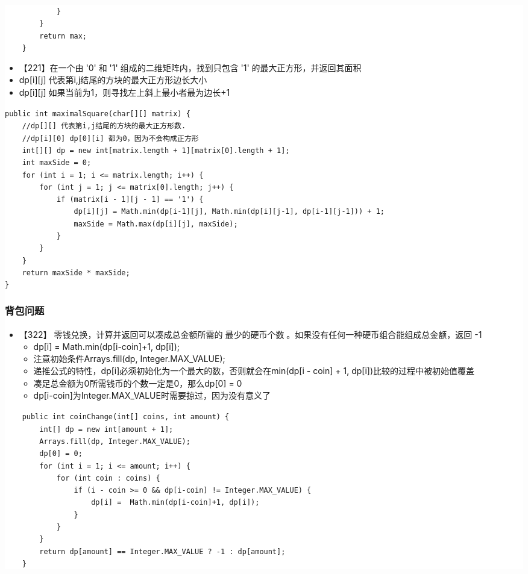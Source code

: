```
            }
        }
        return max;
    }

```


* 【221】在一个由 '0' 和 '1' 组成的二维矩阵内，找到只包含 '1' 的最大正方形，并返回其面积
* dp[i][j] 代表第i,j结尾的方块的最大正方形边长大小
* dp[i][j] 如果当前为1，则寻找左上斜上最小者最为边长+1
```
public int maximalSquare(char[][] matrix) {
    //dp[][] 代表第i,j结尾的方块的最大正方形数.
    //dp[i][0] dp[0][i] 都为0，因为不会构成正方形
    int[][] dp = new int[matrix.length + 1][matrix[0].length + 1];
    int maxSide = 0;
    for (int i = 1; i <= matrix.length; i++) {
        for (int j = 1; j <= matrix[0].length; j++) {
            if (matrix[i - 1][j - 1] == '1') {
                dp[i][j] = Math.min(dp[i-1][j], Math.min(dp[i][j-1], dp[i-1][j-1])) + 1;
                maxSide = Math.max(dp[i][j], maxSide);
            }
        }
    }
    return maxSide * maxSide;
}
```

### 背包问题

* 【322】 零钱兑换，计算并返回可以凑成总金额所需的 最少的硬币个数 。如果没有任何一种硬币组合能组成总金额，返回 -1
  *  dp[i] = Math.min(dp[i-coin]+1, dp[i]);
  *  注意初始条件Arrays.fill(dp, Integer.MAX_VALUE);
  *  递推公式的特性，dp[i]必须初始化为一个最大的数，否则就会在min(dp[i - coin] + 1, dp[i])比较的过程中被初始值覆盖
  *  凑足总金额为0所需钱币的个数一定是0，那么dp[0] = 0
  *  dp[i-coin]为Integer.MAX_VALUE时需要掠过，因为没有意义了
```
    public int coinChange(int[] coins, int amount) {
        int[] dp = new int[amount + 1];
        Arrays.fill(dp, Integer.MAX_VALUE);
        dp[0] = 0;
        for (int i = 1; i <= amount; i++) {
            for (int coin : coins) {
                if (i - coin >= 0 && dp[i-coin] != Integer.MAX_VALUE) {
                    dp[i] =  Math.min(dp[i-coin]+1, dp[i]);
                }
            }
        }
        return dp[amount] == Integer.MAX_VALUE ? -1 : dp[amount];
    }
```
